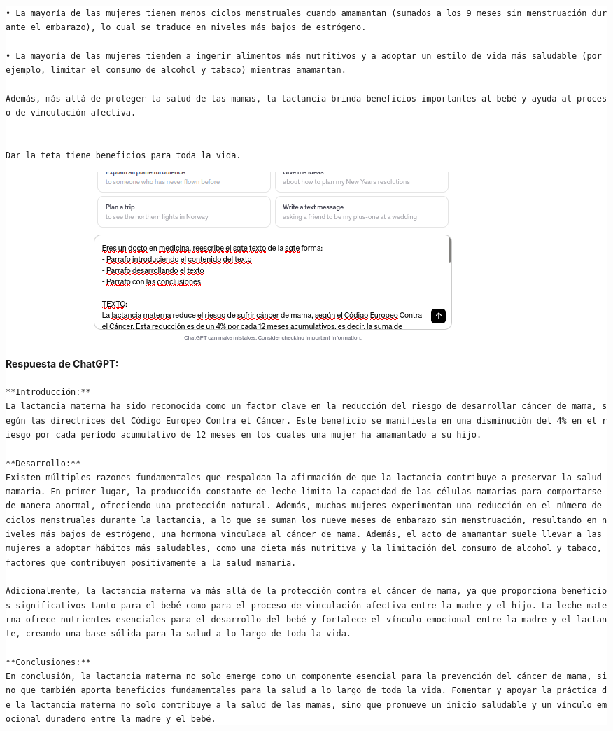 ```
• La mayoría de las mujeres tienen menos ciclos menstruales cuando amamantan (sumados a los 9 meses sin menstruación durante el embarazo), lo cual se traduce en niveles más bajos de estrógeno.

• La mayoría de las mujeres tienden a ingerir alimentos más nutritivos y a adoptar un estilo de vida más saludable (por ejemplo, limitar el consumo de alcohol y tabaco) mientras amamantan.

Además, más allá de proteger la salud de las mamas, la lactancia brinda beneficios importantes al bebé y ayuda al proceso de vinculación afectiva.


Dar la teta tiene beneficios para toda la vida.
```
![](imagenes/chtgpt_1.png)

#### Respuesta de ChatGPT:
```
**Introducción:**
La lactancia materna ha sido reconocida como un factor clave en la reducción del riesgo de desarrollar cáncer de mama, según las directrices del Código Europeo Contra el Cáncer. Este beneficio se manifiesta en una disminución del 4% en el riesgo por cada período acumulativo de 12 meses en los cuales una mujer ha amamantado a su hijo.

**Desarrollo:**
Existen múltiples razones fundamentales que respaldan la afirmación de que la lactancia contribuye a preservar la salud mamaria. En primer lugar, la producción constante de leche limita la capacidad de las células mamarias para comportarse de manera anormal, ofreciendo una protección natural. Además, muchas mujeres experimentan una reducción en el número de ciclos menstruales durante la lactancia, a lo que se suman los nueve meses de embarazo sin menstruación, resultando en niveles más bajos de estrógeno, una hormona vinculada al cáncer de mama. Además, el acto de amamantar suele llevar a las mujeres a adoptar hábitos más saludables, como una dieta más nutritiva y la limitación del consumo de alcohol y tabaco, factores que contribuyen positivamente a la salud mamaria.

Adicionalmente, la lactancia materna va más allá de la protección contra el cáncer de mama, ya que proporciona beneficios significativos tanto para el bebé como para el proceso de vinculación afectiva entre la madre y el hijo. La leche materna ofrece nutrientes esenciales para el desarrollo del bebé y fortalece el vínculo emocional entre la madre y el lactante, creando una base sólida para la salud a lo largo de toda la vida.

**Conclusiones:**
En conclusión, la lactancia materna no solo emerge como un componente esencial para la prevención del cáncer de mama, sino que también aporta beneficios fundamentales para la salud a lo largo de toda la vida. Fomentar y apoyar la práctica de la lactancia materna no solo contribuye a la salud de las mamas, sino que promueve un inicio saludable y un vínculo emocional duradero entre la madre y el bebé.
```

